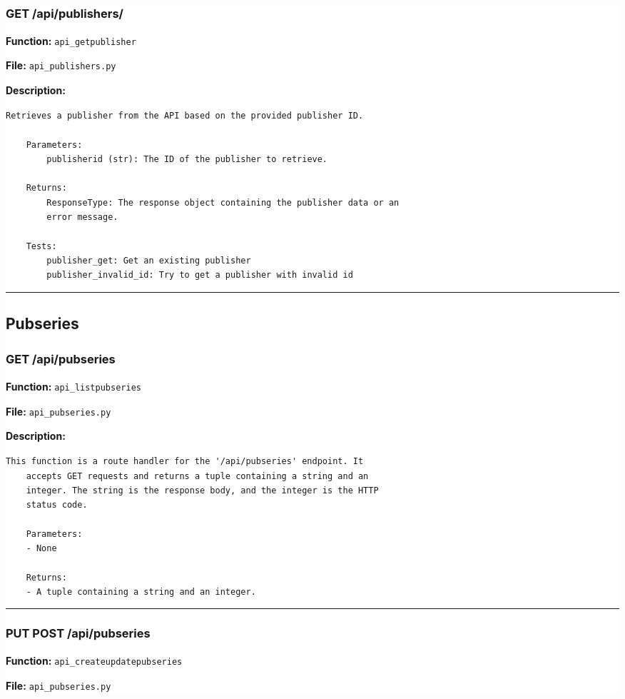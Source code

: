 
### GET /api/publishers/<publisherid>

**Function:** `api_getpublisher`

**File:** `api_publishers.py`

**Description:**
```
Retrieves a publisher from the API based on the provided publisher ID.

    Parameters:
        publisherid (str): The ID of the publisher to retrieve.

    Returns:
        ResponseType: The response object containing the publisher data or an
        error message.

    Tests:
        publisher_get: Get an existing publisher
        publisher_invalid_id: Try to get a publisher with invalid id
```

---

## Pubseries

### GET /api/pubseries

**Function:** `api_listpubseries`

**File:** `api_pubseries.py`

**Description:**
```
This function is a route handler for the '/api/pubseries' endpoint. It
    accepts GET requests and returns a tuple containing a string and an
    integer. The string is the response body, and the integer is the HTTP
    status code.

    Parameters:
    - None

    Returns:
    - A tuple containing a string and an integer.
```

---

### PUT POST /api/pubseries

**Function:** `api_createupdatepubseries`

**File:** `api_pubseries.py`
